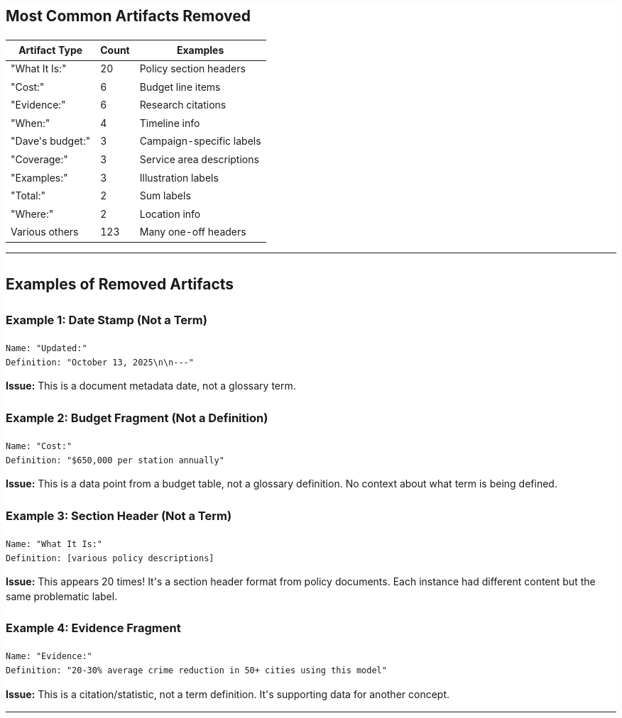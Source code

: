 
## Most Common Artifacts Removed

| Artifact Type | Count | Examples |
|--------------|-------|----------|
| "What It Is:" | 20 | Policy section headers |
| "Cost:" | 6 | Budget line items |
| "Evidence:" | 6 | Research citations |
| "When:" | 4 | Timeline info |
| "Dave's budget:" | 3 | Campaign-specific labels |
| "Coverage:" | 3 | Service area descriptions |
| "Examples:" | 3 | Illustration labels |
| "Total:" | 2 | Sum labels |
| "Where:" | 2 | Location info |
| Various others | 123 | Many one-off headers |

---

## Examples of Removed Artifacts

### Example 1: Date Stamp (Not a Term)
```
Name: "Updated:"
Definition: "October 13, 2025\n\n---"
```
**Issue:** This is a document metadata date, not a glossary term.

### Example 2: Budget Fragment (Not a Definition)
```
Name: "Cost:"
Definition: "$650,000 per station annually"
```
**Issue:** This is a data point from a budget table, not a glossary definition. No context about what term is being defined.

### Example 3: Section Header (Not a Term)
```
Name: "What It Is:"
Definition: [various policy descriptions]
```
**Issue:** This appears 20 times! It's a section header format from policy documents. Each instance had different content but the same problematic label.

### Example 4: Evidence Fragment
```
Name: "Evidence:"
Definition: "20-30% average crime reduction in 50+ cities using this model"
```
**Issue:** This is a citation/statistic, not a term definition. It's supporting data for another concept.

---
